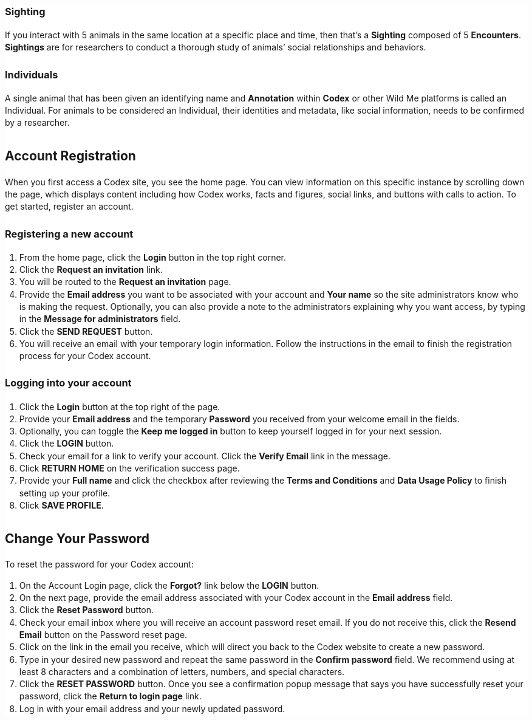 ### Sighting

If you interact with 5 animals in the same location at a specific place and time, then that’s a **Sighting** composed of 5 **Encounters**. **Sightings** are for researchers to conduct a thorough study of animals’ social relationships and behaviors.

### Individuals

A single animal that has been given an identifying name and **Annotation** within **Codex** or other Wild Me platforms is called an Individual. For animals to be considered an Individual, their identities and metadata, like social information, needs to be confirmed by a researcher.

## Account Registration

When you first access a Codex site, you see the home page. You can view information on this specific instance by scrolling down the page, which displays content including how Codex works, facts and figures, social links, and buttons with calls to action. To get started, register an account.

### Registering a new account

1. From the home page, click the **Login** button in the top right corner.
2. Click the **Request an invitation** link.
3. You will be routed to the **Request an invitation** page.
4. Provide the **Email address** you want to be associated with your account and **Your name** so the site administrators know who is making the request. Optionally, you can also provide a note to the administrators explaining why you want access, by typing in the **Message for administrators** field.
5. Click the **SEND REQUEST** button.
6. You will receive an email with your temporary login information. Follow the instructions in the email to finish the registration process for your Codex account.

### Logging into your account

1. Click the **Login** button at the top right of the page.
2. Provide your **Email address** and the temporary **Password** you received from your welcome email in the fields.
3. Optionally, you can toggle the **Keep me logged in** button to keep yourself logged in for your next session.
4. Click the **LOGIN** button.
5. Check your email for a link to verify your account. Click the **Verify Email** link in the message.
6. Click **RETURN HOME** on the verification success page.
7. Provide your **Full name** and click the checkbox after reviewing the **Terms and Conditions** and **Data Usage Policy** to finish setting up your profile.
8. Click **SAVE PROFILE**.

## Change Your Password

To reset the password for your Codex account:

1. On the Account Login page, click the **Forgot?** link below the **LOGIN** button.
2. On the next page, provide the email address associated with your Codex account in the **Email address** field.
3. Click the **Reset Password** button.
4. Check your email inbox where you will receive an account password reset email. If you do not receive this, click the **Resend Email** button on the Password reset page.
5. Click on the link in the email you receive, which will direct you back to the Codex website to create a new password.
6. Type in your desired new password and repeat the same password in the **Confirm password** field. We recommend using at least 8 characters and a combination of letters, numbers, and special characters.
7. Click the **RESET PASSWORD** button. Once you see a confirmation popup message that says you have successfully reset your password, click the **Return to login page** link.
8. Log in with your email address and your newly updated password.